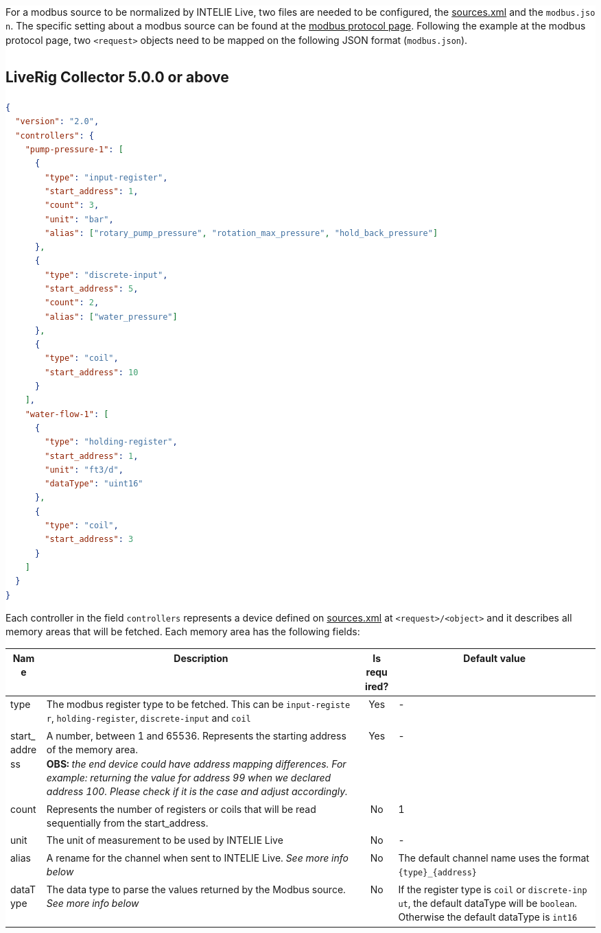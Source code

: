 For a modbus source to be normalized by INTELIE Live, two files are needed to be configured, the [sources.xml](./sources.xml.md) and the `modbus.json`. The specific setting about a modbus source can be found at the [modbus protocol page](./../protocols/modbus.md). Following the example at the modbus protocol page, two `<request>` objects need to be mapped on the following JSON format (`modbus.json`).&#x20;

## LiveRig Collector 5.0.0 or above

```json
{
  "version": "2.0",
  "controllers": {
    "pump-pressure-1": [
      {
        "type": "input-register",
        "start_address": 1,
        "count": 3,
        "unit": "bar",
        "alias": ["rotary_pump_pressure", "rotation_max_pressure", "hold_back_pressure"]
      },
      {
        "type": "discrete-input",
        "start_address": 5,
        "count": 2,
        "alias": ["water_pressure"]
      },
      {
        "type": "coil",
        "start_address": 10
      }
    ],
    "water-flow-1": [
      {
        "type": "holding-register",
        "start_address": 1,
        "unit": "ft3/d",
        "dataType": "uint16"
      },
      {
        "type": "coil",
        "start_address": 3
      }
    ]
  }
}
```

Each controller in the field `controllers` represents a device defined on [sources.xml](./sources.xml.md) at `<request>/<object>` and it describes all
memory areas that will be fetched. Each memory area has the following fields:

| Name          | Description                                                                                                                                                                                                                                                                                    | Is required? | Default value                                                                                                                         |
|---------------|------------------------------------------------------------------------------------------------------------------------------------------------------------------------------------------------------------------------------------------------------------------------------------------------|:------------:|---------------------------------------------------------------------------------------------------------------------------------------|
| type          | The modbus register type to be fetched. This can be `input-register`, `holding-register`, `discrete-input` and `coil`                                                                                                                                                                          |     Yes      | -                                                                                                                                     |   
| start_address | A number, between 1 and 65536. Represents the starting address of the memory area. <br> **OBS:** *the end device could have address mapping differences. For example: returning the value for address 99 when we declared address 100. Please check if it is the case and adjust accordingly.* |     Yes      | -                                                                                                                                     |   
| count         | Represents the number of registers or coils that will be read sequentially from the start_address.                                                                                                                                                                                             |      No      | 1                                                                                                                                     |  
| unit          | The unit of measurement to be used by INTELIE Live                                                                                                                                                                                                                                             |      No      | -                                                                                                                                     |
| alias         | A rename for the channel when sent to INTELIE Live. *See more info below*                                                                                                                                                                                                                      |      No      | The default channel name uses the format `{type}_{address}`                                                                           |
| dataType      | The data type to parse the values returned by the Modbus source. *See more info below*                                                                                                                                                                                                         |      No      | If the register type is `coil` or `discrete-input`, the default dataType will be `boolean`. Otherwise the default dataType is `int16` |
